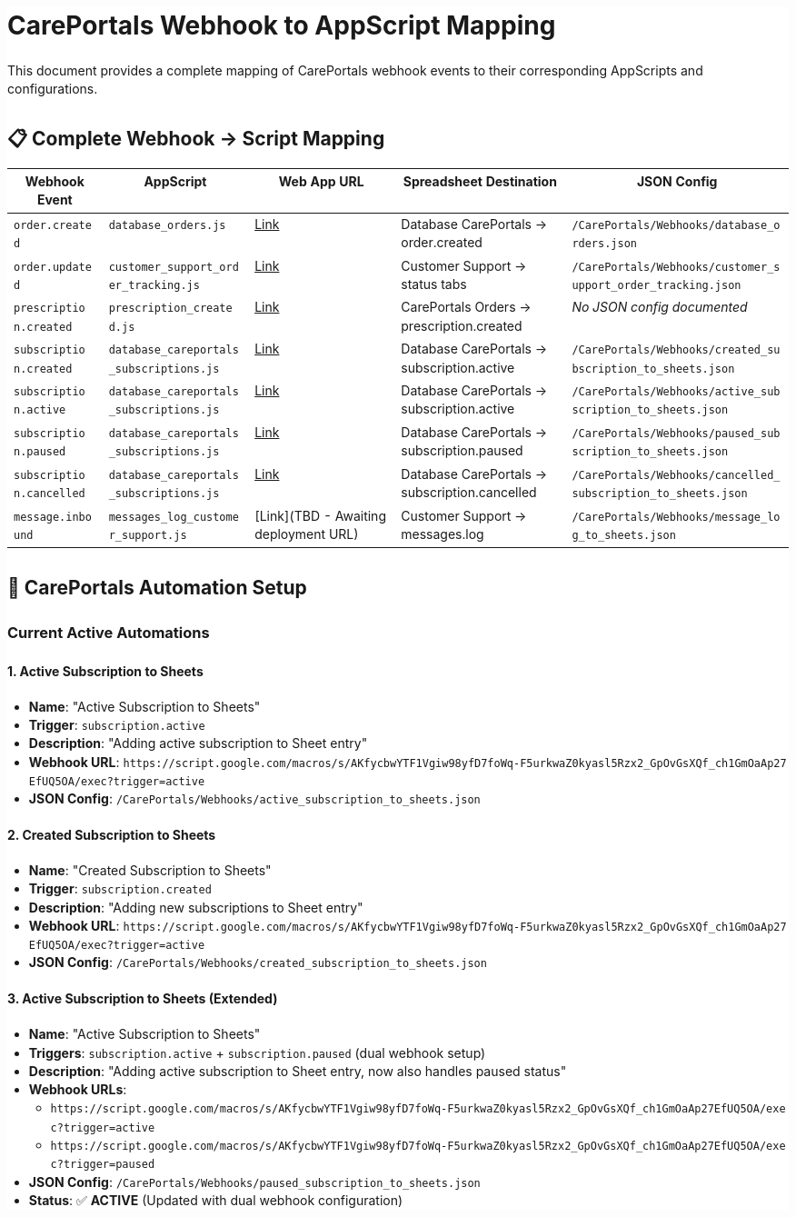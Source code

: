 # CarePortals Webhook to AppScript Mapping

This document provides a complete mapping of CarePortals webhook events to their corresponding AppScripts and configurations.

## 📋 Complete Webhook → Script Mapping

| Webhook Event | AppScript | Web App URL | Spreadsheet Destination | JSON Config |
|---------------|-----------|-------------|-------------------------|-------------|
| `order.created` | `database_orders.js` | [Link](https://script.google.com/macros/s/AKfycbywGZUxTowWHtvwRlrgmU9jl6aX5mICc6NkV2kFzbg5DLoTnG8cTcxdEvZ8isLVeH__/exec) | Database CarePortals → order.created | `/CarePortals/Webhooks/database_orders.json` |
| `order.updated` | `customer_support_order_tracking.js` | [Link](https://script.google.com/macros/s/AKfycbxci3zpOxCyTHRLh47aje0nx9HrAUSvRFflDV8Kz8TSK1Ogst5w0Y_A-65xQMTOTsupdQ/exec) | Customer Support → status tabs | `/CarePortals/Webhooks/customer_support_order_tracking.json` |
| `prescription.created` | `prescription_created.js` | [Link](https://script.google.com/macros/s/AKfycby_CuNffi6UibPIDLwMI23iYWq3N1_GbLPLUtJFKCD2j8qWAMiJwcauU63mDWZ7AZY/exec) | CarePortals Orders → prescription.created | *No JSON config documented* |
| `subscription.created` | `database_careportals_subscriptions.js` | [Link](https://script.google.com/macros/s/AKfycbwYTF1Vgiw98yfD7foWq-F5urkwaZ0kyasl5Rzx2_GpOvGsXQf_ch1GmOaAp27EfUQ5OA/exec?trigger=active) | Database CarePortals → subscription.active | `/CarePortals/Webhooks/created_subscription_to_sheets.json` |
| `subscription.active` | `database_careportals_subscriptions.js` | [Link](https://script.google.com/macros/s/AKfycbwYTF1Vgiw98yfD7foWq-F5urkwaZ0kyasl5Rzx2_GpOvGsXQf_ch1GmOaAp27EfUQ5OA/exec?trigger=active) | Database CarePortals → subscription.active | `/CarePortals/Webhooks/active_subscription_to_sheets.json` |
| `subscription.paused` | `database_careportals_subscriptions.js` | [Link](https://script.google.com/macros/s/AKfycbwYTF1Vgiw98yfD7foWq-F5urkwaZ0kyasl5Rzx2_GpOvGsXQf_ch1GmOaAp27EfUQ5OA/exec?trigger=paused) | Database CarePortals → subscription.paused | `/CarePortals/Webhooks/paused_subscription_to_sheets.json` |
| `subscription.cancelled` | `database_careportals_subscriptions.js` | [Link](https://script.google.com/macros/s/AKfycbwYTF1Vgiw98yfD7foWq-F5urkwaZ0kyasl5Rzx2_GpOvGsXQf_ch1GmOaAp27EfUQ5OA/exec?trigger=cancelled) | Database CarePortals → subscription.cancelled | `/CarePortals/Webhooks/cancelled_subscription_to_sheets.json` |
| `message.inbound` | `messages_log_customer_support.js` | [Link](TBD - Awaiting deployment URL) | Customer Support → messages.log | `/CarePortals/Webhooks/message_log_to_sheets.json` |

## 🏥 CarePortals Automation Setup

### Current Active Automations

#### 1. **Active Subscription to Sheets**
- **Name**: "Active Subscription to Sheets"
- **Trigger**: `subscription.active`
- **Description**: "Adding active subscription to Sheet entry"
- **Webhook URL**: `https://script.google.com/macros/s/AKfycbwYTF1Vgiw98yfD7foWq-F5urkwaZ0kyasl5Rzx2_GpOvGsXQf_ch1GmOaAp27EfUQ5OA/exec?trigger=active`
- **JSON Config**: `/CarePortals/Webhooks/active_subscription_to_sheets.json`

#### 2. **Created Subscription to Sheets**
- **Name**: "Created Subscription to Sheets" 
- **Trigger**: `subscription.created`
- **Description**: "Adding new subscriptions to Sheet entry"
- **Webhook URL**: `https://script.google.com/macros/s/AKfycbwYTF1Vgiw98yfD7foWq-F5urkwaZ0kyasl5Rzx2_GpOvGsXQf_ch1GmOaAp27EfUQ5OA/exec?trigger=active`
- **JSON Config**: `/CarePortals/Webhooks/created_subscription_to_sheets.json`

#### 3. **Active Subscription to Sheets** (Extended)
- **Name**: "Active Subscription to Sheets" 
- **Triggers**: `subscription.active` + `subscription.paused` (dual webhook setup)
- **Description**: "Adding active subscription to Sheet entry, now also handles paused status"
- **Webhook URLs**: 
  - `https://script.google.com/macros/s/AKfycbwYTF1Vgiw98yfD7foWq-F5urkwaZ0kyasl5Rzx2_GpOvGsXQf_ch1GmOaAp27EfUQ5OA/exec?trigger=active`
  - `https://script.google.com/macros/s/AKfycbwYTF1Vgiw98yfD7foWq-F5urkwaZ0kyasl5Rzx2_GpOvGsXQf_ch1GmOaAp27EfUQ5OA/exec?trigger=paused`
- **JSON Config**: `/CarePortals/Webhooks/paused_subscription_to_sheets.json`
- **Status**: ✅ **ACTIVE** (Updated with dual webhook configuration)
